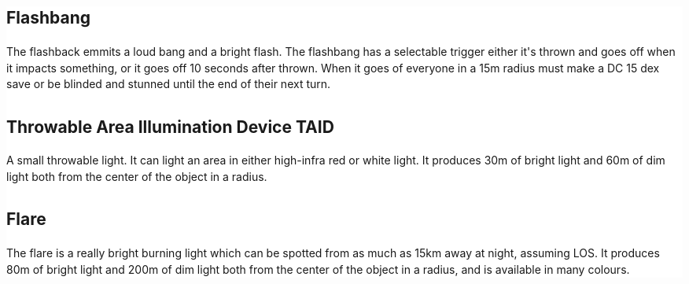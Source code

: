 ## Flashbang
The flashback emmits a loud bang and a bright flash. The flashbang has a selectable trigger either it's thrown and goes off when it impacts something, or it goes off 10 seconds after thrown. When it goes of everyone in a 15m radius must make a DC 15 dex save or be blinded and stunned until the end of their next turn.
## Throwable Area Illumination Device TAID
A small throwable light. It can light an area in either high-infra red or white light. It produces 30m of bright light and 60m of dim light both from the center of the object in a radius.
## Flare
The flare is a really bright burning light which can be spotted from as much as 15km away at night, assuming LOS. It produces 80m of bright light and 200m of dim light both from the center of the object in a radius, and is available in many colours.